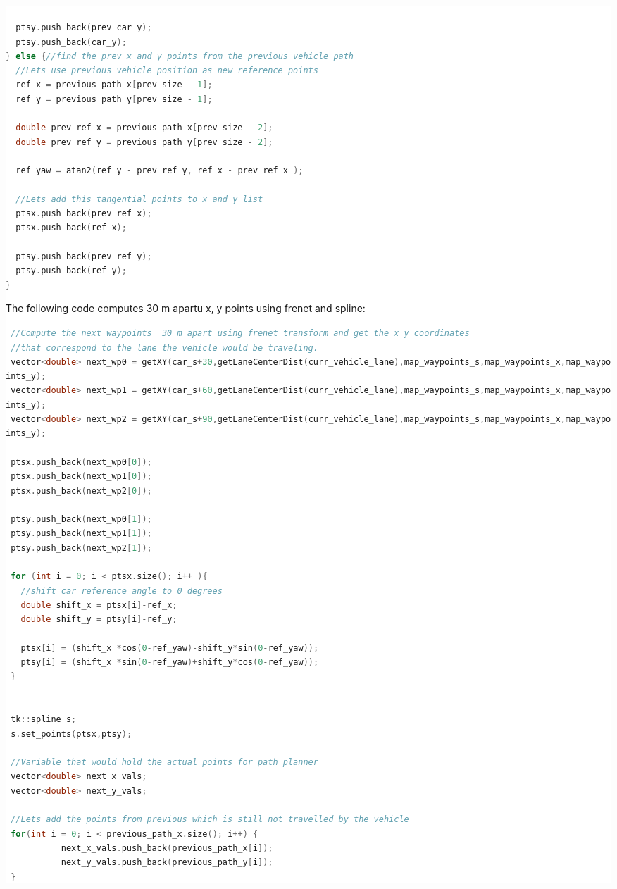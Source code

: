  ```cpp
            
   ptsy.push_back(prev_car_y);
   ptsy.push_back(car_y);
 } else {//find the prev x and y points from the previous vehicle path   
   //Lets use previous vehicle position as new reference points
   ref_x = previous_path_x[prev_size - 1];
   ref_y = previous_path_y[prev_size - 1];
            
   double prev_ref_x = previous_path_x[prev_size - 2];
   double prev_ref_y = previous_path_y[prev_size - 2];
            
   ref_yaw = atan2(ref_y - prev_ref_y, ref_x - prev_ref_x );
            
   //Lets add this tangential points to x and y list
   ptsx.push_back(prev_ref_x);
   ptsx.push_back(ref_x);
            
   ptsy.push_back(prev_ref_y);
   ptsy.push_back(ref_y);
 }
 ```
 The following code computes 30 m apartu x, y points using frenet and spline:
 ```cpp
  //Compute the next waypoints  30 m apart using frenet transform and get the x y coordinates
  //that correspond to the lane the vehicle would be traveling.
  vector<double> next_wp0 = getXY(car_s+30,getLaneCenterDist(curr_vehicle_lane),map_waypoints_s,map_waypoints_x,map_waypoints_y);
  vector<double> next_wp1 = getXY(car_s+60,getLaneCenterDist(curr_vehicle_lane),map_waypoints_s,map_waypoints_x,map_waypoints_y);
  vector<double> next_wp2 = getXY(car_s+90,getLaneCenterDist(curr_vehicle_lane),map_waypoints_s,map_waypoints_x,map_waypoints_y);

  ptsx.push_back(next_wp0[0]);
  ptsx.push_back(next_wp1[0]);
  ptsx.push_back(next_wp2[0]);

  ptsy.push_back(next_wp0[1]);
  ptsy.push_back(next_wp1[1]);
  ptsy.push_back(next_wp2[1]);

  for (int i = 0; i < ptsx.size(); i++ ){
    //shift car reference angle to 0 degrees
    double shift_x = ptsx[i]-ref_x;
    double shift_y = ptsy[i]-ref_y;

    ptsx[i] = (shift_x *cos(0-ref_yaw)-shift_y*sin(0-ref_yaw));
    ptsy[i] = (shift_x *sin(0-ref_yaw)+shift_y*cos(0-ref_yaw));
  }


  tk::spline s;
  s.set_points(ptsx,ptsy);

  //Variable that would hold the actual points for path planner
  vector<double> next_x_vals;
  vector<double> next_y_vals;

  //Lets add the points from previous which is still not travelled by the vehicle
  for(int i = 0; i < previous_path_x.size(); i++) {
            next_x_vals.push_back(previous_path_x[i]);
            next_y_vals.push_back(previous_path_y[i]);
  }

 ```